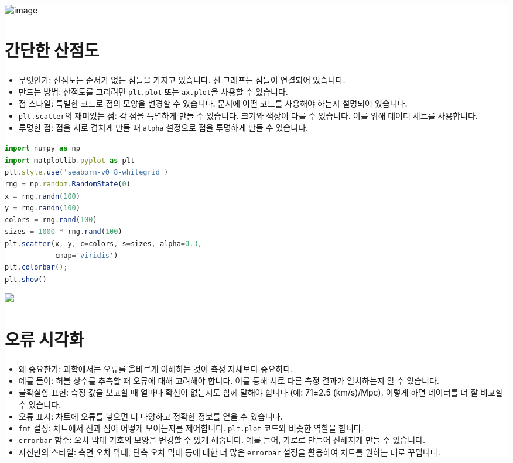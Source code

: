 ![image](/TIL/assets/img/2024-07-14-11EssentialPythonMatplotlibVisualizationsforDataScienceMastery_0.png)

# 간단한 산점도

- 무엇인가: 산점도는 순서가 없는 점들을 가지고 있습니다. 선 그래프는 점들이 연결되어 있습니다.
- 만드는 방법: 산점도를 그리려면 `plt.plot` 또는 `ax.plot`을 사용할 수 있습니다.
- 점 스타일: 특별한 코드로 점의 모양을 변경할 수 있습니다. 문서에 어떤 코드를 사용해야 하는지 설명되어 있습니다.
- `plt.scatter`의 재미있는 점: 각 점을 특별하게 만들 수 있습니다. 크기와 색상이 다를 수 있습니다. 이를 위해 데이터 세트를 사용합니다.
- 투명한 점: 점을 서로 겹치게 만들 때 `alpha` 설정으로 점을 투명하게 만들 수 있습니다.


<ins class="adsbygoogle"
     style="display:block"
     data-ad-client="ca-pub-4877378276818686"
     data-ad-slot="1549334788"
     data-ad-format="auto"
     data-full-width-responsive="true"></ins>
<script>
(adsbygoogle = window.adsbygoogle || []).push({});
</script>

```js
import numpy as np
import matplotlib.pyplot as plt
plt.style.use('seaborn-v0_8-whitegrid')
rng = np.random.RandomState(0)
x = rng.randn(100)
y = rng.randn(100)
colors = rng.rand(100)
sizes = 1000 * rng.rand(100)
plt.scatter(x, y, c=colors, s=sizes, alpha=0.3,
            cmap='viridis')
plt.colorbar();
plt.show()
```

<img src="/TIL/assets/img/2024-07-14-11EssentialPythonMatplotlibVisualizationsforDataScienceMastery_1.png" />

# 오류 시각화

- 왜 중요한가: 과학에서는 오류를 올바르게 이해하는 것이 측정 자체보다 중요하다.
- 예를 들어: 허블 상수를 추측할 때 오류에 대해 고려해야 합니다. 이를 통해 서로 다른 측정 결과가 일치하는지 알 수 있습니다.
- 불확실함 표현: 측정 값을 보고할 때 얼마나 확신이 없는지도 함께 말해야 합니다 (예: 71±2.5 (km/s)/Mpc). 이렇게 하면 데이터를 더 잘 비교할 수 있습니다.
- 오류 표시: 차트에 오류를 넣으면 더 다양하고 정확한 정보를 얻을 수 있습니다.
- `fmt` 설정: 차트에서 선과 점이 어떻게 보이는지를 제어합니다. `plt.plot` 코드와 비슷한 역할을 합니다.
- `errorbar` 함수: 오차 막대 기호의 모양을 변경할 수 있게 해줍니다. 예를 들어, 가로로 만들어 진해지게 만들 수 있습니다.
- 자신만의 스타일: 측면 오차 막대, 단측 오차 막대 등에 대한 더 많은 `errorbar` 설정을 활용하여 차트를 원하는 대로 꾸밉니다.


<ins class="adsbygoogle"
     style="display:block"
     data-ad-client="ca-pub-4877378276818686"
     data-ad-slot="1549334788"
     data-ad-format="auto"
     data-full-width-responsive="true"></ins>
<script>
(adsbygoogle = window.adsbygoogle || []).push({});
</script>
